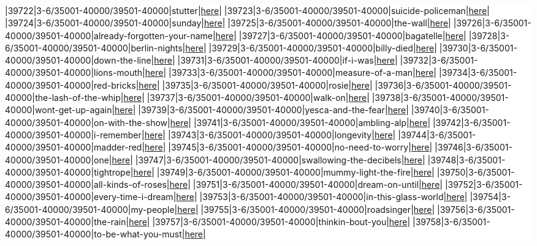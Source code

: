 |39722|3-6/35001-40000/39501-40000|stutter|[here](https://cdn.jsdelivr.net/gh/guitarchord/cc3-6/35001-40000/39501-40000/stutter.webp)|
|39723|3-6/35001-40000/39501-40000|suicide-policeman|[here](https://cdn.jsdelivr.net/gh/guitarchord/cc3-6/35001-40000/39501-40000/suicide-policeman.webp)|
|39724|3-6/35001-40000/39501-40000|sunday|[here](https://cdn.jsdelivr.net/gh/guitarchord/cc3-6/35001-40000/39501-40000/sunday.webp)|
|39725|3-6/35001-40000/39501-40000|the-wall|[here](https://cdn.jsdelivr.net/gh/guitarchord/cc3-6/35001-40000/39501-40000/the-wall.webp)|
|39726|3-6/35001-40000/39501-40000|already-forgotten-your-name|[here](https://cdn.jsdelivr.net/gh/guitarchord/cc3-6/35001-40000/39501-40000/already-forgotten-your-name.webp)|
|39727|3-6/35001-40000/39501-40000|bagatelle|[here](https://cdn.jsdelivr.net/gh/guitarchord/cc3-6/35001-40000/39501-40000/bagatelle.webp)|
|39728|3-6/35001-40000/39501-40000|berlin-nights|[here](https://cdn.jsdelivr.net/gh/guitarchord/cc3-6/35001-40000/39501-40000/berlin-nights.webp)|
|39729|3-6/35001-40000/39501-40000|billy-died|[here](https://cdn.jsdelivr.net/gh/guitarchord/cc3-6/35001-40000/39501-40000/billy-died.webp)|
|39730|3-6/35001-40000/39501-40000|down-the-line|[here](https://cdn.jsdelivr.net/gh/guitarchord/cc3-6/35001-40000/39501-40000/down-the-line.webp)|
|39731|3-6/35001-40000/39501-40000|if-i-was|[here](https://cdn.jsdelivr.net/gh/guitarchord/cc3-6/35001-40000/39501-40000/if-i-was.webp)|
|39732|3-6/35001-40000/39501-40000|lions-mouth|[here](https://cdn.jsdelivr.net/gh/guitarchord/cc3-6/35001-40000/39501-40000/lions-mouth.webp)|
|39733|3-6/35001-40000/39501-40000|measure-of-a-man|[here](https://cdn.jsdelivr.net/gh/guitarchord/cc3-6/35001-40000/39501-40000/measure-of-a-man.webp)|
|39734|3-6/35001-40000/39501-40000|red-bricks|[here](https://cdn.jsdelivr.net/gh/guitarchord/cc3-6/35001-40000/39501-40000/red-bricks.webp)|
|39735|3-6/35001-40000/39501-40000|rosie|[here](https://cdn.jsdelivr.net/gh/guitarchord/cc3-6/35001-40000/39501-40000/rosie.webp)|
|39736|3-6/35001-40000/39501-40000|the-lash-of-the-whip|[here](https://cdn.jsdelivr.net/gh/guitarchord/cc3-6/35001-40000/39501-40000/the-lash-of-the-whip.webp)|
|39737|3-6/35001-40000/39501-40000|walk-on|[here](https://cdn.jsdelivr.net/gh/guitarchord/cc3-6/35001-40000/39501-40000/walk-on.webp)|
|39738|3-6/35001-40000/39501-40000|wont-get-up-again|[here](https://cdn.jsdelivr.net/gh/guitarchord/cc3-6/35001-40000/39501-40000/wont-get-up-again.webp)|
|39739|3-6/35001-40000/39501-40000|yesca-and-the-fear|[here](https://cdn.jsdelivr.net/gh/guitarchord/cc3-6/35001-40000/39501-40000/yesca-and-the-fear.webp)|
|39740|3-6/35001-40000/39501-40000|on-with-the-show|[here](https://cdn.jsdelivr.net/gh/guitarchord/cc3-6/35001-40000/39501-40000/on-with-the-show.webp)|
|39741|3-6/35001-40000/39501-40000|ambling-alp|[here](https://cdn.jsdelivr.net/gh/guitarchord/cc3-6/35001-40000/39501-40000/ambling-alp.webp)|
|39742|3-6/35001-40000/39501-40000|i-remember|[here](https://cdn.jsdelivr.net/gh/guitarchord/cc3-6/35001-40000/39501-40000/i-remember.webp)|
|39743|3-6/35001-40000/39501-40000|longevity|[here](https://cdn.jsdelivr.net/gh/guitarchord/cc3-6/35001-40000/39501-40000/longevity.webp)|
|39744|3-6/35001-40000/39501-40000|madder-red|[here](https://cdn.jsdelivr.net/gh/guitarchord/cc3-6/35001-40000/39501-40000/madder-red.webp)|
|39745|3-6/35001-40000/39501-40000|no-need-to-worry|[here](https://cdn.jsdelivr.net/gh/guitarchord/cc3-6/35001-40000/39501-40000/no-need-to-worry.webp)|
|39746|3-6/35001-40000/39501-40000|one|[here](https://cdn.jsdelivr.net/gh/guitarchord/cc3-6/35001-40000/39501-40000/one.webp)|
|39747|3-6/35001-40000/39501-40000|swallowing-the-decibels|[here](https://cdn.jsdelivr.net/gh/guitarchord/cc3-6/35001-40000/39501-40000/swallowing-the-decibels.webp)|
|39748|3-6/35001-40000/39501-40000|tightrope|[here](https://cdn.jsdelivr.net/gh/guitarchord/cc3-6/35001-40000/39501-40000/tightrope.webp)|
|39749|3-6/35001-40000/39501-40000|mummy-light-the-fire|[here](https://cdn.jsdelivr.net/gh/guitarchord/cc3-6/35001-40000/39501-40000/mummy-light-the-fire.webp)|
|39750|3-6/35001-40000/39501-40000|all-kinds-of-roses|[here](https://cdn.jsdelivr.net/gh/guitarchord/cc3-6/35001-40000/39501-40000/all-kinds-of-roses.webp)|
|39751|3-6/35001-40000/39501-40000|dream-on-until|[here](https://cdn.jsdelivr.net/gh/guitarchord/cc3-6/35001-40000/39501-40000/dream-on-until.webp)|
|39752|3-6/35001-40000/39501-40000|every-time-i-dream|[here](https://cdn.jsdelivr.net/gh/guitarchord/cc3-6/35001-40000/39501-40000/every-time-i-dream.webp)|
|39753|3-6/35001-40000/39501-40000|in-this-glass-world|[here](https://cdn.jsdelivr.net/gh/guitarchord/cc3-6/35001-40000/39501-40000/in-this-glass-world.webp)|
|39754|3-6/35001-40000/39501-40000|my-people|[here](https://cdn.jsdelivr.net/gh/guitarchord/cc3-6/35001-40000/39501-40000/my-people.webp)|
|39755|3-6/35001-40000/39501-40000|roadsinger|[here](https://cdn.jsdelivr.net/gh/guitarchord/cc3-6/35001-40000/39501-40000/roadsinger.webp)|
|39756|3-6/35001-40000/39501-40000|the-rain|[here](https://cdn.jsdelivr.net/gh/guitarchord/cc3-6/35001-40000/39501-40000/the-rain.webp)|
|39757|3-6/35001-40000/39501-40000|thinkin-bout-you|[here](https://cdn.jsdelivr.net/gh/guitarchord/cc3-6/35001-40000/39501-40000/thinkin-bout-you.webp)|
|39758|3-6/35001-40000/39501-40000|to-be-what-you-must|[here](https://cdn.jsdelivr.net/gh/guitarchord/cc3-6/35001-40000/39501-40000/to-be-what-you-must.webp)|